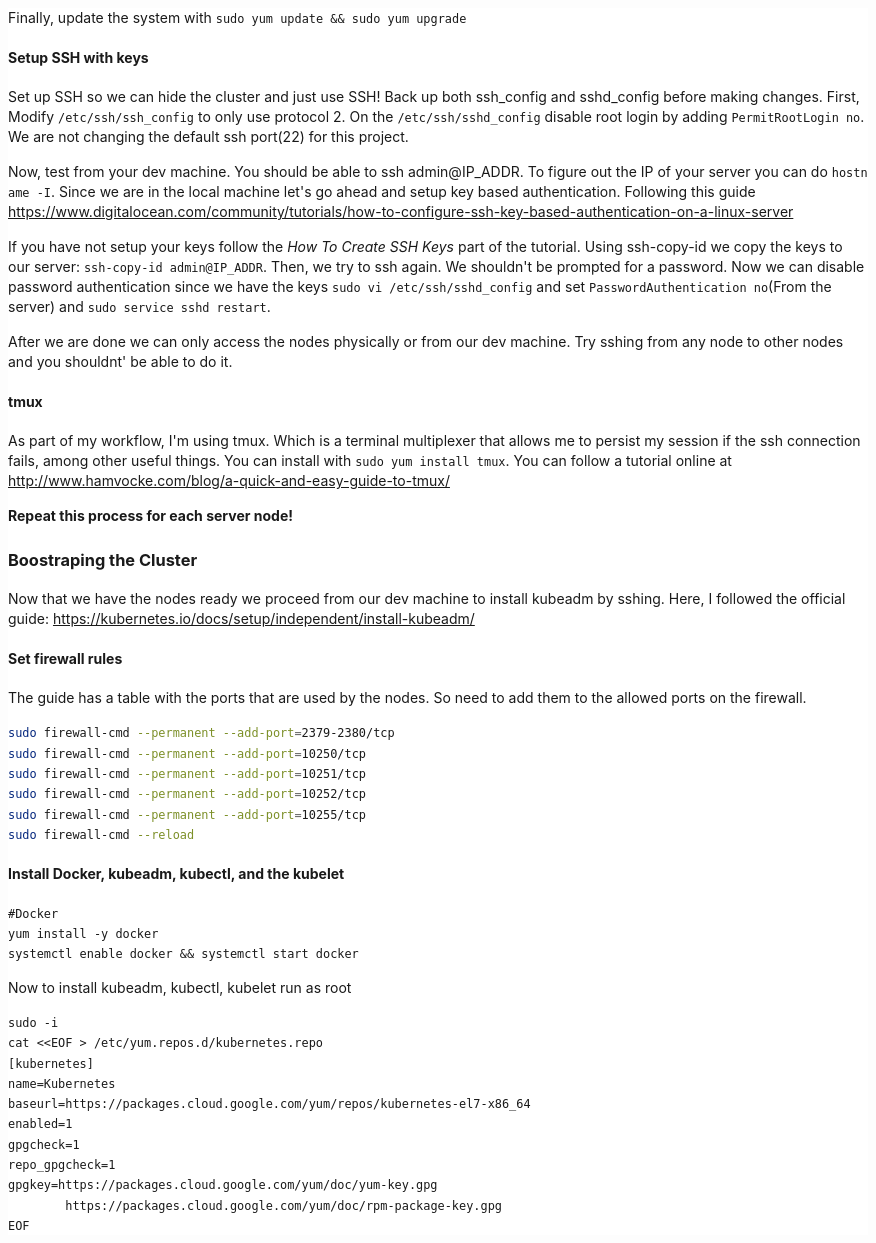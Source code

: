 Finally, update the system with `sudo yum update && sudo yum upgrade`

#### Setup SSH with keys
Set up SSH so we can hide the cluster and just use SSH! Back up both ssh_config and sshd_config before making changes. First, Modify `/etc/ssh/ssh_config` to only use protocol 2. On the `/etc/ssh/sshd_config` disable root login by adding `PermitRootLogin no`. We are not changing the default ssh port(22) for this project.

Now, test from your dev machine. You should be able to ssh admin@IP_ADDR. To figure out the IP of your server you can do `hostname -I`. Since we are in the local machine let's go ahead and setup key based authentication. Following this guide https://www.digitalocean.com/community/tutorials/how-to-configure-ssh-key-based-authentication-on-a-linux-server

If you have not setup your keys follow the _How To Create SSH Keys_ part of the tutorial. Using ssh-copy-id we copy the keys to our server: `ssh-copy-id admin@IP_ADDR`. Then, we try to ssh again. We shouldn't be prompted for a password. Now we can disable password authentication since we have the keys `sudo vi /etc/ssh/sshd_config` and set `PasswordAuthentication no`(From the server) and `sudo service sshd restart`.

After we are done we can only access the nodes physically or from our dev machine. Try sshing from any node to other nodes and you shouldnt' be able to do it.

#### tmux

As part of my workflow, I'm using tmux. Which is a terminal multiplexer that allows me to persist my session if the ssh connection fails, among other useful things. You can install with `sudo yum install tmux`. You can follow a tutorial online at http://www.hamvocke.com/blog/a-quick-and-easy-guide-to-tmux/

 **Repeat this process for each server node!**

### Boostraping the Cluster

Now that we have the nodes ready we proceed from our dev machine to install kubeadm by sshing. Here, I followed the official guide: https://kubernetes.io/docs/setup/independent/install-kubeadm/

#### Set firewall rules
The guide has a table with the ports that are used by the nodes. So need to add them to the allowed ports on the firewall.

```bash
sudo firewall-cmd --permanent --add-port=2379-2380/tcp
sudo firewall-cmd --permanent --add-port=10250/tcp
sudo firewall-cmd --permanent --add-port=10251/tcp
sudo firewall-cmd --permanent --add-port=10252/tcp
sudo firewall-cmd --permanent --add-port=10255/tcp
sudo firewall-cmd --reload
```
#### Install Docker, kubeadm, kubectl, and the kubelet

```
#Docker
yum install -y docker
systemctl enable docker && systemctl start docker
```
Now to install kubeadm, kubectl, kubelet run as root
```
sudo -i
cat <<EOF > /etc/yum.repos.d/kubernetes.repo
[kubernetes]
name=Kubernetes
baseurl=https://packages.cloud.google.com/yum/repos/kubernetes-el7-x86_64
enabled=1
gpgcheck=1
repo_gpgcheck=1
gpgkey=https://packages.cloud.google.com/yum/doc/yum-key.gpg
        https://packages.cloud.google.com/yum/doc/rpm-package-key.gpg
EOF
```